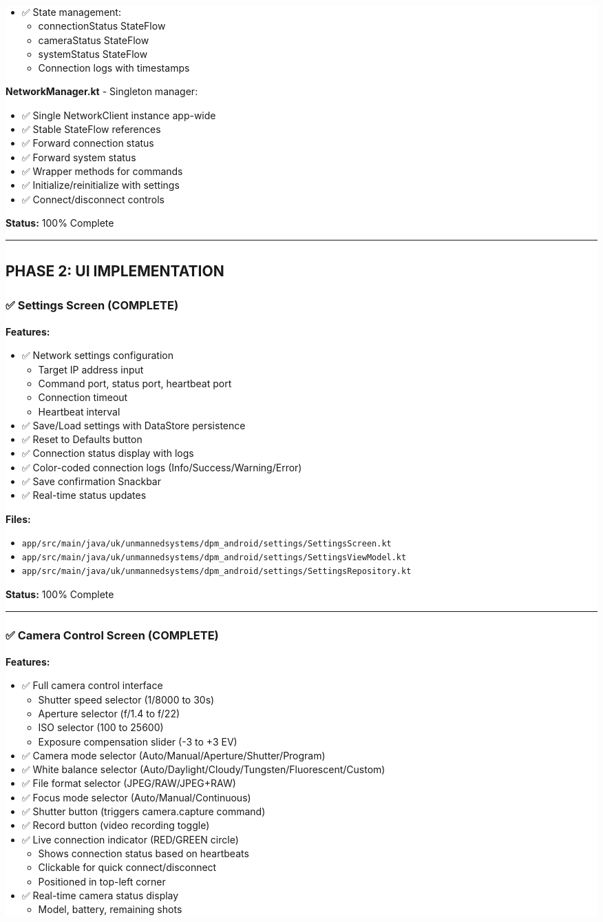 - ✅ State management:
  * connectionStatus StateFlow
  * cameraStatus StateFlow
  * systemStatus StateFlow
  * Connection logs with timestamps

**NetworkManager.kt** - Singleton manager:
- ✅ Single NetworkClient instance app-wide
- ✅ Stable StateFlow references
- ✅ Forward connection status
- ✅ Forward system status
- ✅ Wrapper methods for commands
- ✅ Initialize/reinitialize with settings
- ✅ Connect/disconnect controls

**Status:** 100% Complete

---

## PHASE 2: UI IMPLEMENTATION

### ✅ Settings Screen (COMPLETE)

**Features:**
- ✅ Network settings configuration
  * Target IP address input
  * Command port, status port, heartbeat port
  * Connection timeout
  * Heartbeat interval
- ✅ Save/Load settings with DataStore persistence
- ✅ Reset to Defaults button
- ✅ Connection status display with logs
- ✅ Color-coded connection logs (Info/Success/Warning/Error)
- ✅ Save confirmation Snackbar
- ✅ Real-time status updates

**Files:**
- `app/src/main/java/uk/unmannedsystems/dpm_android/settings/SettingsScreen.kt`
- `app/src/main/java/uk/unmannedsystems/dpm_android/settings/SettingsViewModel.kt`
- `app/src/main/java/uk/unmannedsystems/dpm_android/settings/SettingsRepository.kt`

**Status:** 100% Complete

---

### ✅ Camera Control Screen (COMPLETE)

**Features:**
- ✅ Full camera control interface
  * Shutter speed selector (1/8000 to 30s)
  * Aperture selector (f/1.4 to f/22)
  * ISO selector (100 to 25600)
  * Exposure compensation slider (-3 to +3 EV)
- ✅ Camera mode selector (Auto/Manual/Aperture/Shutter/Program)
- ✅ White balance selector (Auto/Daylight/Cloudy/Tungsten/Fluorescent/Custom)
- ✅ File format selector (JPEG/RAW/JPEG+RAW)
- ✅ Focus mode selector (Auto/Manual/Continuous)
- ✅ Shutter button (triggers camera.capture command)
- ✅ Record button (video recording toggle)
- ✅ Live connection indicator (RED/GREEN circle)
  * Shows connection status based on heartbeats
  * Clickable for quick connect/disconnect
  * Positioned in top-left corner
- ✅ Real-time camera status display
  * Model, battery, remaining shots
